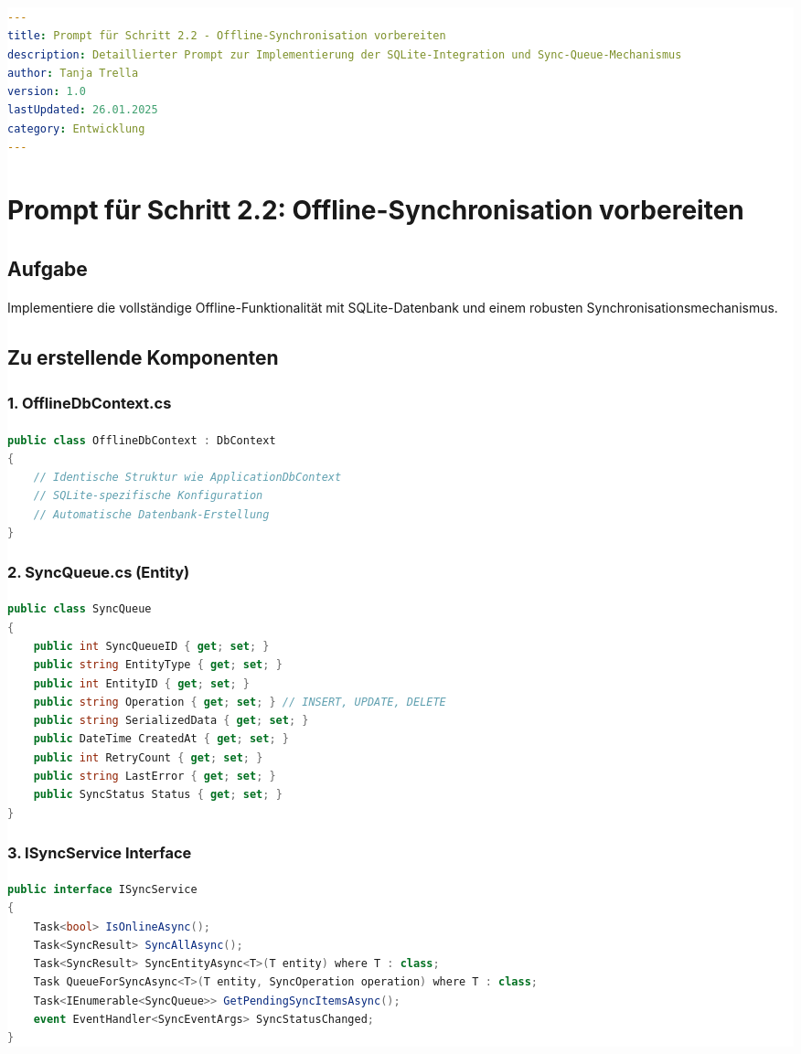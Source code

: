 ```yaml
---
title: Prompt für Schritt 2.2 - Offline-Synchronisation vorbereiten
description: Detaillierter Prompt zur Implementierung der SQLite-Integration und Sync-Queue-Mechanismus
author: Tanja Trella
version: 1.0
lastUpdated: 26.01.2025
category: Entwicklung
---
```


# Prompt für Schritt 2.2: Offline-Synchronisation vorbereiten

## Aufgabe
Implementiere die vollständige Offline-Funktionalität mit SQLite-Datenbank und einem robusten Synchronisationsmechanismus.

## Zu erstellende Komponenten

### 1. OfflineDbContext.cs
```csharp
public class OfflineDbContext : DbContext
{
    // Identische Struktur wie ApplicationDbContext
    // SQLite-spezifische Konfiguration
    // Automatische Datenbank-Erstellung
}
```

### 2. SyncQueue.cs (Entity)
```csharp
public class SyncQueue
{
    public int SyncQueueID { get; set; }
    public string EntityType { get; set; }
    public int EntityID { get; set; }
    public string Operation { get; set; } // INSERT, UPDATE, DELETE
    public string SerializedData { get; set; }
    public DateTime CreatedAt { get; set; }
    public int RetryCount { get; set; }
    public string LastError { get; set; }
    public SyncStatus Status { get; set; }
}
```

### 3. ISyncService Interface
```csharp
public interface ISyncService
{
    Task<bool> IsOnlineAsync();
    Task<SyncResult> SyncAllAsync();
    Task<SyncResult> SyncEntityAsync<T>(T entity) where T : class;
    Task QueueForSyncAsync<T>(T entity, SyncOperation operation) where T : class;
    Task<IEnumerable<SyncQueue>> GetPendingSyncItemsAsync();
    event EventHandler<SyncEventArgs> SyncStatusChanged;
}
```
